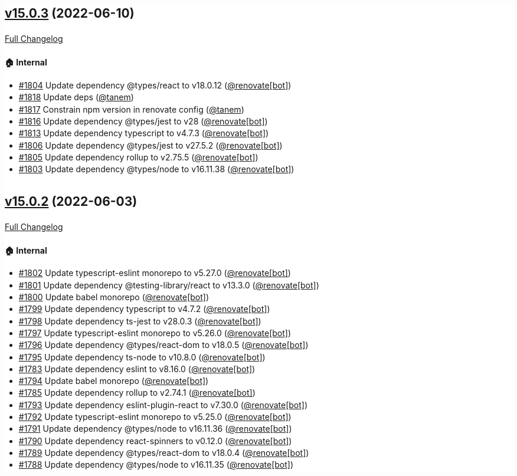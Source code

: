 ## [v15.0.3](https://github.com/tanem/react-svg/tree/v15.0.3) (2022-06-10)
[Full Changelog](https://github.com/tanem/react-svg/compare/v15.0.2...v15.0.3)

#### :house: Internal

- [#1804](https://github.com/tanem/react-svg/pull/1804) Update dependency @types/react to v18.0.12 ([@renovate[bot]](https://github.com/apps/renovate))
- [#1818](https://github.com/tanem/react-svg/pull/1818) Update deps ([@tanem](https://github.com/tanem))
- [#1817](https://github.com/tanem/react-svg/pull/1817) Constrain npm version in renovate config ([@tanem](https://github.com/tanem))
- [#1816](https://github.com/tanem/react-svg/pull/1816) Update dependency @types/jest to v28 ([@renovate[bot]](https://github.com/apps/renovate))
- [#1813](https://github.com/tanem/react-svg/pull/1813) Update dependency typescript to v4.7.3 ([@renovate[bot]](https://github.com/apps/renovate))
- [#1806](https://github.com/tanem/react-svg/pull/1806) Update dependency @types/jest to v27.5.2 ([@renovate[bot]](https://github.com/apps/renovate))
- [#1805](https://github.com/tanem/react-svg/pull/1805) Update dependency rollup to v2.75.5 ([@renovate[bot]](https://github.com/apps/renovate))
- [#1803](https://github.com/tanem/react-svg/pull/1803) Update dependency @types/node to v16.11.38 ([@renovate[bot]](https://github.com/apps/renovate))

## [v15.0.2](https://github.com/tanem/react-svg/tree/v15.0.2) (2022-06-03)
[Full Changelog](https://github.com/tanem/react-svg/compare/v15.0.1...v15.0.2)

#### :house: Internal

- [#1802](https://github.com/tanem/react-svg/pull/1802) Update typescript-eslint monorepo to v5.27.0 ([@renovate[bot]](https://github.com/apps/renovate))
- [#1801](https://github.com/tanem/react-svg/pull/1801) Update dependency @testing-library/react to v13.3.0 ([@renovate[bot]](https://github.com/apps/renovate))
- [#1800](https://github.com/tanem/react-svg/pull/1800) Update babel monorepo ([@renovate[bot]](https://github.com/apps/renovate))
- [#1799](https://github.com/tanem/react-svg/pull/1799) Update dependency typescript to v4.7.2 ([@renovate[bot]](https://github.com/apps/renovate))
- [#1798](https://github.com/tanem/react-svg/pull/1798) Update dependency ts-jest to v28.0.3 ([@renovate[bot]](https://github.com/apps/renovate))
- [#1797](https://github.com/tanem/react-svg/pull/1797) Update typescript-eslint monorepo to v5.26.0 ([@renovate[bot]](https://github.com/apps/renovate))
- [#1796](https://github.com/tanem/react-svg/pull/1796) Update dependency @types/react-dom to v18.0.5 ([@renovate[bot]](https://github.com/apps/renovate))
- [#1795](https://github.com/tanem/react-svg/pull/1795) Update dependency ts-node to v10.8.0 ([@renovate[bot]](https://github.com/apps/renovate))
- [#1783](https://github.com/tanem/react-svg/pull/1783) Update dependency eslint to v8.16.0 ([@renovate[bot]](https://github.com/apps/renovate))
- [#1794](https://github.com/tanem/react-svg/pull/1794) Update babel monorepo ([@renovate[bot]](https://github.com/apps/renovate))
- [#1785](https://github.com/tanem/react-svg/pull/1785) Update dependency rollup to v2.74.1 ([@renovate[bot]](https://github.com/apps/renovate))
- [#1793](https://github.com/tanem/react-svg/pull/1793) Update dependency eslint-plugin-react to v7.30.0 ([@renovate[bot]](https://github.com/apps/renovate))
- [#1792](https://github.com/tanem/react-svg/pull/1792) Update typescript-eslint monorepo to v5.25.0 ([@renovate[bot]](https://github.com/apps/renovate))
- [#1791](https://github.com/tanem/react-svg/pull/1791) Update dependency @types/node to v16.11.36 ([@renovate[bot]](https://github.com/apps/renovate))
- [#1790](https://github.com/tanem/react-svg/pull/1790) Update dependency react-spinners to v0.12.0 ([@renovate[bot]](https://github.com/apps/renovate))
- [#1789](https://github.com/tanem/react-svg/pull/1789) Update dependency @types/react-dom to v18.0.4 ([@renovate[bot]](https://github.com/apps/renovate))
- [#1788](https://github.com/tanem/react-svg/pull/1788) Update dependency @types/node to v16.11.35 ([@renovate[bot]](https://github.com/apps/renovate))